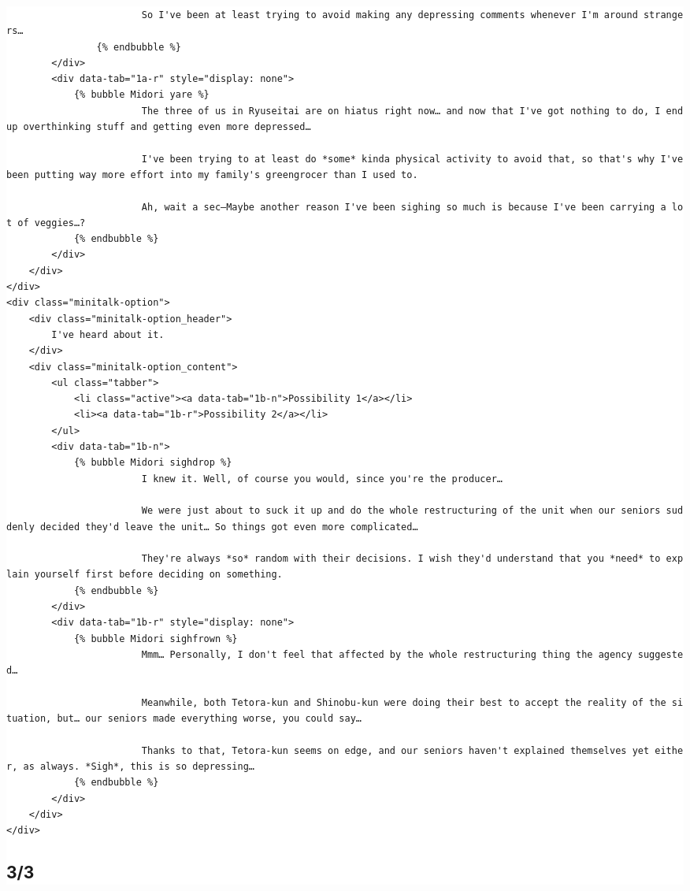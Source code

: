 							So I've been at least trying to avoid making any depressing comments whenever I'm around strangers…
					{% endbubble %}
			</div>
			<div data-tab="1a-r" style="display: none">
            	{% bubble Midori yare %}
							The three of us in Ryuseitai are on hiatus right now… and now that I've got nothing to do, I end up overthinking stuff and getting even more depressed…

							I've been trying to at least do *some* kinda physical activity to avoid that, so that's why I've been putting way more effort into my family's greengrocer than I used to.

							Ah, wait a sec—Maybe another reason I've been sighing so much is because I've been carrying a lot of veggies…?
				{% endbubble %}
			</div>
        </div>
    </div>
	<div class="minitalk-option">
        <div class="minitalk-option_header">
            I've heard about it.
        </div>
        <div class="minitalk-option_content">
			<ul class="tabber">
				<li class="active"><a data-tab="1b-n">Possibility 1</a></li>
				<li><a data-tab="1b-r">Possibility 2</a></li>
			</ul>
			<div data-tab="1b-n">
            	{% bubble Midori sighdrop %}
							I knew it. Well, of course you would, since you're the producer…

							We were just about to suck it up and do the whole restructuring of the unit when our seniors suddenly decided they'd leave the unit… So things got even more complicated…

							They're always *so* random with their decisions. I wish they'd understand that you *need* to explain yourself first before deciding on something.
				{% endbubble %}
			</div>
			<div data-tab="1b-r" style="display: none">
            	{% bubble Midori sighfrown %}
							Mmm… Personally, I don't feel that affected by the whole restructuring thing the agency suggested…

							Meanwhile, both Tetora-kun and Shinobu-kun were doing their best to accept the reality of the situation, but… our seniors made everything worse, you could say…

							Thanks to that, Tetora-kun seems on edge, and our seniors haven't explained themselves yet either, as always. *Sigh*, this is so depressing…
				{% endbubble %}
			</div>
        </div>
    </div>
</div>

## <div mt="rare"></div> 3/3
